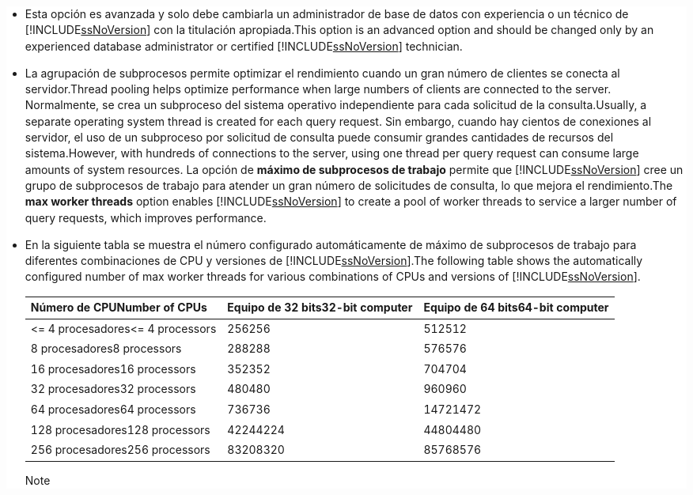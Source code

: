 -   <span data-ttu-id="33a2a-124">Esta opción es avanzada y solo debe cambiarla un administrador de base de datos con experiencia o un técnico de [!INCLUDE[ssNoVersion](../../includes/ssnoversion-md.md)] con la titulación apropiada.</span><span class="sxs-lookup"><span data-stu-id="33a2a-124">This option is an advanced option and should be changed only by an experienced database administrator or certified [!INCLUDE[ssNoVersion](../../includes/ssnoversion-md.md)] technician.</span></span>  
  
-   <span data-ttu-id="33a2a-125">La agrupación de subprocesos permite optimizar el rendimiento cuando un gran número de clientes se conecta al servidor.</span><span class="sxs-lookup"><span data-stu-id="33a2a-125">Thread pooling helps optimize performance when large numbers of clients are connected to the server.</span></span> <span data-ttu-id="33a2a-126">Normalmente, se crea un subproceso del sistema operativo independiente para cada solicitud de la consulta.</span><span class="sxs-lookup"><span data-stu-id="33a2a-126">Usually, a separate operating system thread is created for each query request.</span></span> <span data-ttu-id="33a2a-127">Sin embargo, cuando hay cientos de conexiones al servidor, el uso de un subproceso por solicitud de consulta puede consumir grandes cantidades de recursos del sistema.</span><span class="sxs-lookup"><span data-stu-id="33a2a-127">However, with hundreds of connections to the server, using one thread per query request can consume large amounts of system resources.</span></span> <span data-ttu-id="33a2a-128">La opción de **máximo de subprocesos de trabajo** permite que [!INCLUDE[ssNoVersion](../../includes/ssnoversion-md.md)] cree un grupo de subprocesos de trabajo para atender un gran número de solicitudes de consulta, lo que mejora el rendimiento.</span><span class="sxs-lookup"><span data-stu-id="33a2a-128">The **max worker threads** option enables [!INCLUDE[ssNoVersion](../../includes/ssnoversion-md.md)] to create a pool of worker threads to service a larger number of query requests, which improves performance.</span></span>  
  
-   <span data-ttu-id="33a2a-129">En la siguiente tabla se muestra el número configurado automáticamente de máximo de subprocesos de trabajo para diferentes combinaciones de CPU y versiones de [!INCLUDE[ssNoVersion](../../includes/ssnoversion-md.md)].</span><span class="sxs-lookup"><span data-stu-id="33a2a-129">The following table shows the automatically configured number of max worker threads for various combinations of CPUs and versions of [!INCLUDE[ssNoVersion](../../includes/ssnoversion-md.md)].</span></span>  
  
    |<span data-ttu-id="33a2a-130">Número de CPU</span><span class="sxs-lookup"><span data-stu-id="33a2a-130">Number of CPUs</span></span>|<span data-ttu-id="33a2a-131">Equipo de 32 bits</span><span class="sxs-lookup"><span data-stu-id="33a2a-131">32-bit computer</span></span>|<span data-ttu-id="33a2a-132">Equipo de 64 bits</span><span class="sxs-lookup"><span data-stu-id="33a2a-132">64-bit computer</span></span>|  
    |--------------------|----------------------|----------------------|  
    |<span data-ttu-id="33a2a-133">\<= 4 procesadores</span><span class="sxs-lookup"><span data-stu-id="33a2a-133">\<= 4 processors</span></span>|<span data-ttu-id="33a2a-134">256</span><span class="sxs-lookup"><span data-stu-id="33a2a-134">256</span></span>|<span data-ttu-id="33a2a-135">512</span><span class="sxs-lookup"><span data-stu-id="33a2a-135">512</span></span>|  
    |<span data-ttu-id="33a2a-136">8 procesadores</span><span class="sxs-lookup"><span data-stu-id="33a2a-136">8 processors</span></span>|<span data-ttu-id="33a2a-137">288</span><span class="sxs-lookup"><span data-stu-id="33a2a-137">288</span></span>|<span data-ttu-id="33a2a-138">576</span><span class="sxs-lookup"><span data-stu-id="33a2a-138">576</span></span>|  
    |<span data-ttu-id="33a2a-139">16 procesadores</span><span class="sxs-lookup"><span data-stu-id="33a2a-139">16 processors</span></span>|<span data-ttu-id="33a2a-140">352</span><span class="sxs-lookup"><span data-stu-id="33a2a-140">352</span></span>|<span data-ttu-id="33a2a-141">704</span><span class="sxs-lookup"><span data-stu-id="33a2a-141">704</span></span>|  
    |<span data-ttu-id="33a2a-142">32 procesadores</span><span class="sxs-lookup"><span data-stu-id="33a2a-142">32 processors</span></span>|<span data-ttu-id="33a2a-143">480</span><span class="sxs-lookup"><span data-stu-id="33a2a-143">480</span></span>|<span data-ttu-id="33a2a-144">960</span><span class="sxs-lookup"><span data-stu-id="33a2a-144">960</span></span>|  
    |<span data-ttu-id="33a2a-145">64 procesadores</span><span class="sxs-lookup"><span data-stu-id="33a2a-145">64 processors</span></span>|<span data-ttu-id="33a2a-146">736</span><span class="sxs-lookup"><span data-stu-id="33a2a-146">736</span></span>|<span data-ttu-id="33a2a-147">1472</span><span class="sxs-lookup"><span data-stu-id="33a2a-147">1472</span></span>|  
    |<span data-ttu-id="33a2a-148">128 procesadores</span><span class="sxs-lookup"><span data-stu-id="33a2a-148">128 processors</span></span>|<span data-ttu-id="33a2a-149">4224</span><span class="sxs-lookup"><span data-stu-id="33a2a-149">4224</span></span>|<span data-ttu-id="33a2a-150">4480</span><span class="sxs-lookup"><span data-stu-id="33a2a-150">4480</span></span>|  
    |<span data-ttu-id="33a2a-151">256 procesadores</span><span class="sxs-lookup"><span data-stu-id="33a2a-151">256 processors</span></span>|<span data-ttu-id="33a2a-152">8320</span><span class="sxs-lookup"><span data-stu-id="33a2a-152">8320</span></span>|<span data-ttu-id="33a2a-153">8576</span><span class="sxs-lookup"><span data-stu-id="33a2a-153">8576</span></span>|  
  
    > [!NOTE]  